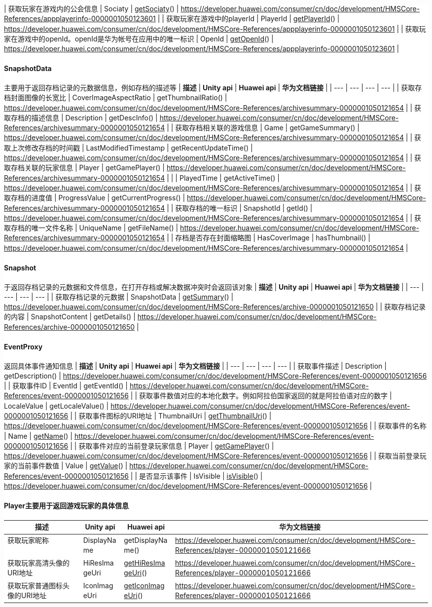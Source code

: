 | 获取玩家在游戏内的公会信息 | Sociaty | [getSociaty](https://developer.huawei.com/consumer/cn/doc/development/HMSCore-References/appplayerinfo-0000001050123601#section4748230101010)() | https://developer.huawei.com/consumer/cn/doc/development/HMSCore-References/appplayerinfo-0000001050123601 | 
| 获取玩家在游戏中的playerId | PlayerId | [getPlayerId](https://developer.huawei.com/consumer/cn/doc/development/HMSCore-References/appplayerinfo-0000001050123601#section1660563512114)() | https://developer.huawei.com/consumer/cn/doc/development/HMSCore-References/appplayerinfo-0000001050123601 | 
| 获取玩家在游戏中的openId。openId是华为帐号在应用中的唯一标识 | OpenId | [getOpenId](https://developer.huawei.com/consumer/cn/doc/development/HMSCore-References/appplayerinfo-0000001050123601#section83579225113)() | https://developer.huawei.com/consumer/cn/doc/development/HMSCore-References/appplayerinfo-0000001050123601 | 

#### SnapshotData
主要用于返回存档记录的元数据信息，例如存档的描述等
| **描述** | **Unity api** | **Huawei api** | **华为文档链接** | 
| --- | --- | --- | --- |
| 获取存档封面图像的长宽比 | CoverImageAspectRatio | getThumbnailRatio() | https://developer.huawei.com/consumer/cn/doc/development/HMSCore-References/archivesummary-0000001050121654 | 
| 获取存档的描述信息 | Description | getDescInfo() | https://developer.huawei.com/consumer/cn/doc/development/HMSCore-References/archivesummary-0000001050121654 | 
| 获取存档相关联的游戏信息 | Game | getGameSummary() | https://developer.huawei.com/consumer/cn/doc/development/HMSCore-References/archivesummary-0000001050121654 | 
| 获取上次修改存档的时间戳 | LastModifiedTimestamp | getRecentUpdateTime() | https://developer.huawei.com/consumer/cn/doc/development/HMSCore-References/archivesummary-0000001050121654 | 
| 获取存档关联的玩家信息 | Player | getGamePlayer() | https://developer.huawei.com/consumer/cn/doc/development/HMSCore-References/archivesummary-0000001050121654 | 
|  | PlayedTime | getActiveTime() | https://developer.huawei.com/consumer/cn/doc/development/HMSCore-References/archivesummary-0000001050121654 | 
| 获取存档的进度值 | ProgressValue | getCurrentProgress() | https://developer.huawei.com/consumer/cn/doc/development/HMSCore-References/archivesummary-0000001050121654 | 
| 获取存档的唯一标识 | SnapshotId | getId() | https://developer.huawei.com/consumer/cn/doc/development/HMSCore-References/archivesummary-0000001050121654 | 
| 获取存档的唯一文件名称 | UniqueName | getFileName() | https://developer.huawei.com/consumer/cn/doc/development/HMSCore-References/archivesummary-0000001050121654 | 
| 存档是否存在封面缩略图 | HasCoverImage | hasThumbnail() | https://developer.huawei.com/consumer/cn/doc/development/HMSCore-References/archivesummary-0000001050121654 | 
#### Snapshot
于返回存档记录的元数据和文件信息，在打开存档或解决数据冲突时会返回该对象
| **描述** | **Unity api** | **Huawei api** | **华为文档链接** | 
| --- | --- | --- | --- |
| 获取存档记录的元数据 | SnapshotData | [getSummary](https://developer.huawei.com/consumer/cn/doc/development/HMSCore-References/archive-0000001050121650#section338772211310)() | https://developer.huawei.com/consumer/cn/doc/development/HMSCore-References/archive-0000001050121650 | 
| 获取存档记录的内容 | SnapshotContent | getDetails() | https://developer.huawei.com/consumer/cn/doc/development/HMSCore-References/archive-0000001050121650 | 
#### EventProxy
返回具体事件通知信息
| **描述** | **Unity api** | **Huawei api** | **华为文档链接** | 
| --- | --- | --- | --- |
| 获取事件描述 | Description | getDescription() | https://developer.huawei.com/consumer/cn/doc/development/HMSCore-References/event-0000001050121656 | 
| 获取事件ID | EventId | getEventId() | https://developer.huawei.com/consumer/cn/doc/development/HMSCore-References/event-0000001050121656 | 
| 获取事件数值对应的本地化数字。例如阿拉伯国家返回的就是阿拉伯语对应的数字 | LocaleValue | getLocaleValue() | https://developer.huawei.com/consumer/cn/doc/development/HMSCore-References/event-0000001050121656 | 
| 获取事件图标的URI地址 | ThumbnailUri | [getThumbnailUri](https://developer.huawei.com/consumer/cn/doc/development/HMSCore-References/event-0000001050121656#section03301131100)() | https://developer.huawei.com/consumer/cn/doc/development/HMSCore-References/event-0000001050121656 | 
| 获取事件的名称 | Name | [getName](https://developer.huawei.com/consumer/cn/doc/development/HMSCore-References/event-0000001050121656#section171001201103)() | https://developer.huawei.com/consumer/cn/doc/development/HMSCore-References/event-0000001050121656 | 
| 获取事件对应的当前登录玩家信息 | Player | [getGamePlayer](https://developer.huawei.com/consumer/cn/doc/development/HMSCore-References/event-0000001050121656#section208345428018)() | https://developer.huawei.com/consumer/cn/doc/development/HMSCore-References/event-0000001050121656 | 
| 获取当前登录玩家的当前事件数值 | Value | [getValue](https://developer.huawei.com/consumer/cn/doc/development/HMSCore-References/event-0000001050121656#section845014543017)() | https://developer.huawei.com/consumer/cn/doc/development/HMSCore-References/event-0000001050121656 | 
| 是否显示该事件 | IsVisible
 | [isVisible](https://developer.huawei.com/consumer/cn/doc/development/HMSCore-References/event-0000001050121656#section1173810531019)() | https://developer.huawei.com/consumer/cn/doc/development/HMSCore-References/event-0000001050121656 | 
#### Player主要用于返回游戏玩家的具体信息
| **描述** | **Unity api** | **Huawei api** | **华为文档链接** | 
| --- | --- | --- | --- |
| 获取玩家昵称 | DisplayName | getDisplayName() | https://developer.huawei.com/consumer/cn/doc/development/HMSCore-References/player-0000001050121666 | 
| 获取玩家高清头像的URI地址 | HiResImageUri | [getHiResImageUri](https://developer.huawei.com/consumer/cn/doc/development/HMSCore-References/player-0000001050121666#section1482030152)() | https://developer.huawei.com/consumer/cn/doc/development/HMSCore-References/player-0000001050121666 | 
| 获取玩家普通图标头像的URI地址 | IconImageUri | [getIconImageUri](https://developer.huawei.com/consumer/cn/doc/development/HMSCore-References/player-0000001050121666#section162011544452)() | https://developer.huawei.com/consumer/cn/doc/development/HMSCore-References/player-0000001050121666 | 
